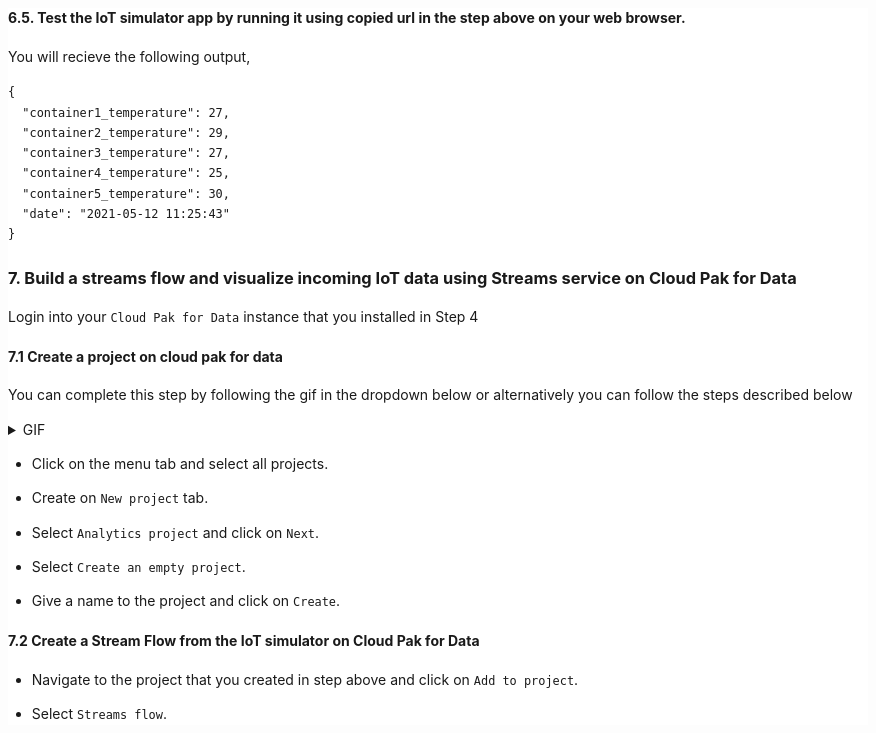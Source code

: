 #### 6.5. Test the IoT simulator app by running it using copied url in the step above on your web browser. 

You will recieve the following output,

```
{
  "container1_temperature": 27, 
  "container2_temperature": 29, 
  "container3_temperature": 27, 
  "container4_temperature": 25, 
  "container5_temperature": 30, 
  "date": "2021-05-12 11:25:43"
}
```

### 7. Build a streams flow and visualize incoming IoT data using Streams service on Cloud Pak for Data

Login into your `Cloud Pak for Data` instance that you installed in Step 4

#### 7.1  Create a project on cloud pak for data

You can complete this step by following the gif in the dropdown below or alternatively you can follow the steps described below  

<details><summary>GIF</summary></details>

- Click on the menu tab and select all projects.

- Create on `New project` tab.

- Select `Analytics project` and click on `Next`.



- Select `Create an empty project`.



- Give a name to the project and click on `Create`.



#### 7.2 Create a Stream Flow from the IoT simulator on Cloud Pak for Data

- Navigate to the project that you created in step above and click on `Add to project`.

 

- Select `Streams flow`.
